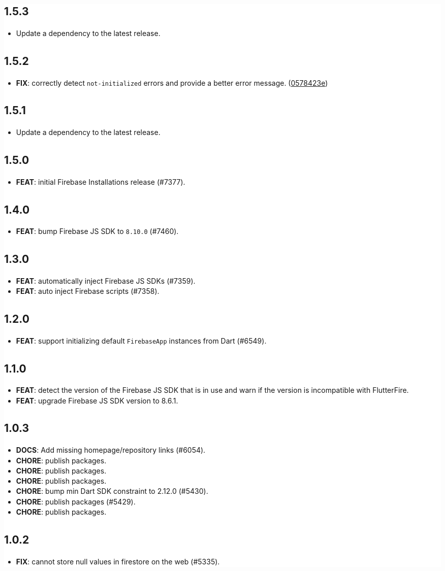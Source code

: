 ## 1.5.3

 - Update a dependency to the latest release.

## 1.5.2

 - **FIX**: correctly detect `not-initialized` errors and provide a better error message. ([0578423e](https://github.com/firebase/flutterfire/commit/0578423e9868352556bfdd326eef1cca8dbe04aa))

## 1.5.1

 - Update a dependency to the latest release.

## 1.5.0

 - **FEAT**: initial Firebase Installations release (#7377).

## 1.4.0

 - **FEAT**: bump Firebase JS SDK to `8.10.0` (#7460).

## 1.3.0

 - **FEAT**: automatically inject Firebase JS SDKs (#7359).
 - **FEAT**: auto inject Firebase scripts (#7358).

## 1.2.0

 - **FEAT**: support initializing default `FirebaseApp` instances from Dart (#6549).

## 1.1.0

 - **FEAT**: detect the version of the Firebase JS SDK that is in use and warn if the version is incompatible with FlutterFire.
 - **FEAT**: upgrade Firebase JS SDK version to 8.6.1.

## 1.0.3

 - **DOCS**: Add missing homepage/repository links (#6054).
 - **CHORE**: publish packages.
 - **CHORE**: publish packages.
 - **CHORE**: publish packages.
 - **CHORE**: bump min Dart SDK constraint to 2.12.0 (#5430).
 - **CHORE**: publish packages (#5429).
 - **CHORE**: publish packages.

## 1.0.2

 - **FIX**: cannot store null values in firestore on the web (#5335).
